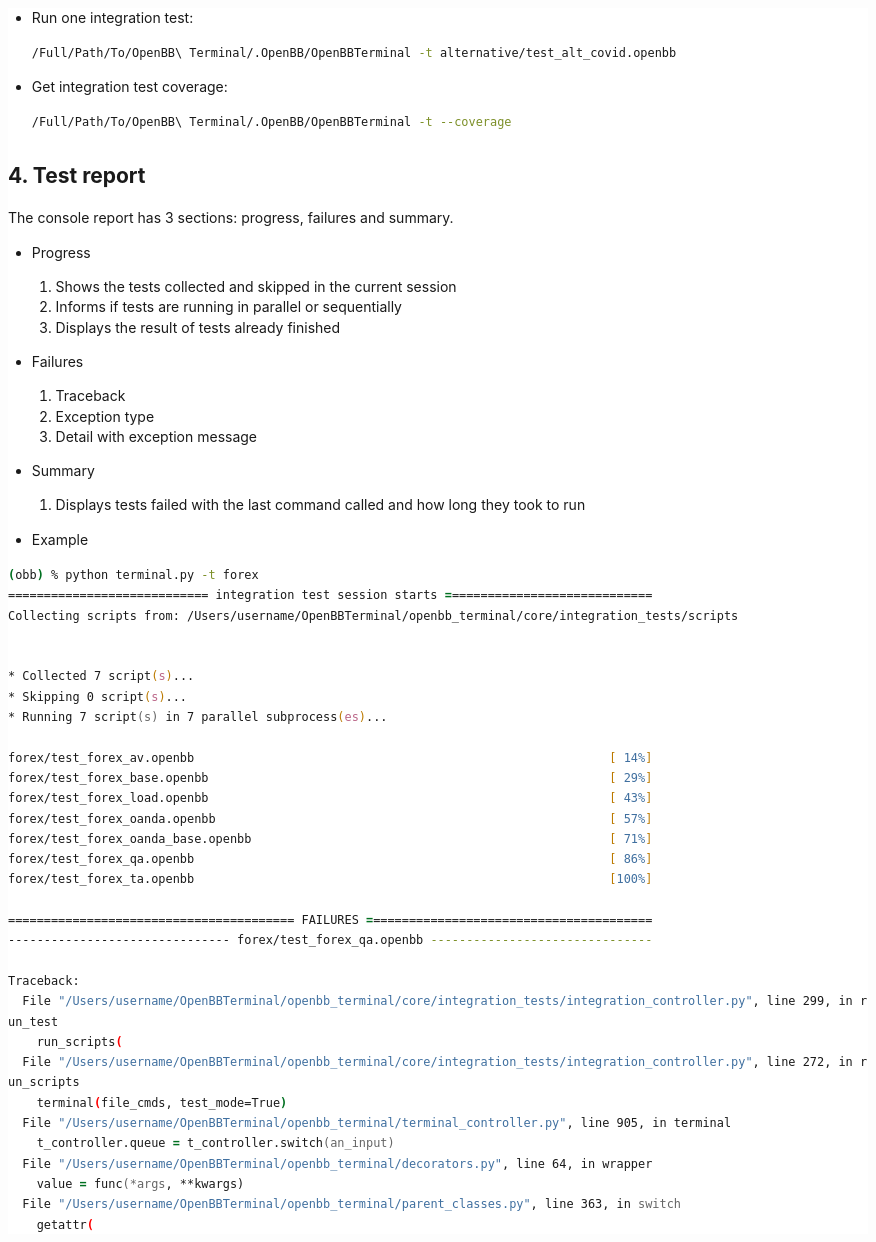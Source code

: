 - Run one integration test:

    ```zsh
    /Full/Path/To/OpenBB\ Terminal/.OpenBB/OpenBBTerminal -t alternative/test_alt_covid.openbb
    ```

- Get integration test coverage:

    ```zsh
    /Full/Path/To/OpenBB\ Terminal/.OpenBB/OpenBBTerminal -t --coverage
    ```

## 4. Test report

The console report has 3 sections: progress, failures and summary.

- Progress
    1. Shows the tests collected and skipped in the current session
    2. Informs if tests are running in parallel or sequentially
    3. Displays the result of tests already finished

- Failures
    1. Traceback
    2. Exception type
    3. Detail with exception message

- Summary
    1. Displays tests failed with the last command called and how long they took to run

- Example

```zsh
(obb) % python terminal.py -t forex
============================ integration test session starts =============================
Collecting scripts from: /Users/username/OpenBBTerminal/openbb_terminal/core/integration_tests/scripts


* Collected 7 script(s)...
* Skipping 0 script(s)...
* Running 7 script(s) in 7 parallel subprocess(es)...

forex/test_forex_av.openbb                                                          [ 14%]
forex/test_forex_base.openbb                                                        [ 29%]
forex/test_forex_load.openbb                                                        [ 43%]
forex/test_forex_oanda.openbb                                                       [ 57%]
forex/test_forex_oanda_base.openbb                                                  [ 71%]
forex/test_forex_qa.openbb                                                          [ 86%]
forex/test_forex_ta.openbb                                                          [100%]

======================================== FAILURES ========================================
------------------------------- forex/test_forex_qa.openbb -------------------------------

Traceback:
  File "/Users/username/OpenBBTerminal/openbb_terminal/core/integration_tests/integration_controller.py", line 299, in run_test
    run_scripts(
  File "/Users/username/OpenBBTerminal/openbb_terminal/core/integration_tests/integration_controller.py", line 272, in run_scripts
    terminal(file_cmds, test_mode=True)
  File "/Users/username/OpenBBTerminal/openbb_terminal/terminal_controller.py", line 905, in terminal
    t_controller.queue = t_controller.switch(an_input)
  File "/Users/username/OpenBBTerminal/openbb_terminal/decorators.py", line 64, in wrapper
    value = func(*args, **kwargs)
  File "/Users/username/OpenBBTerminal/openbb_terminal/parent_classes.py", line 363, in switch
    getattr(
```